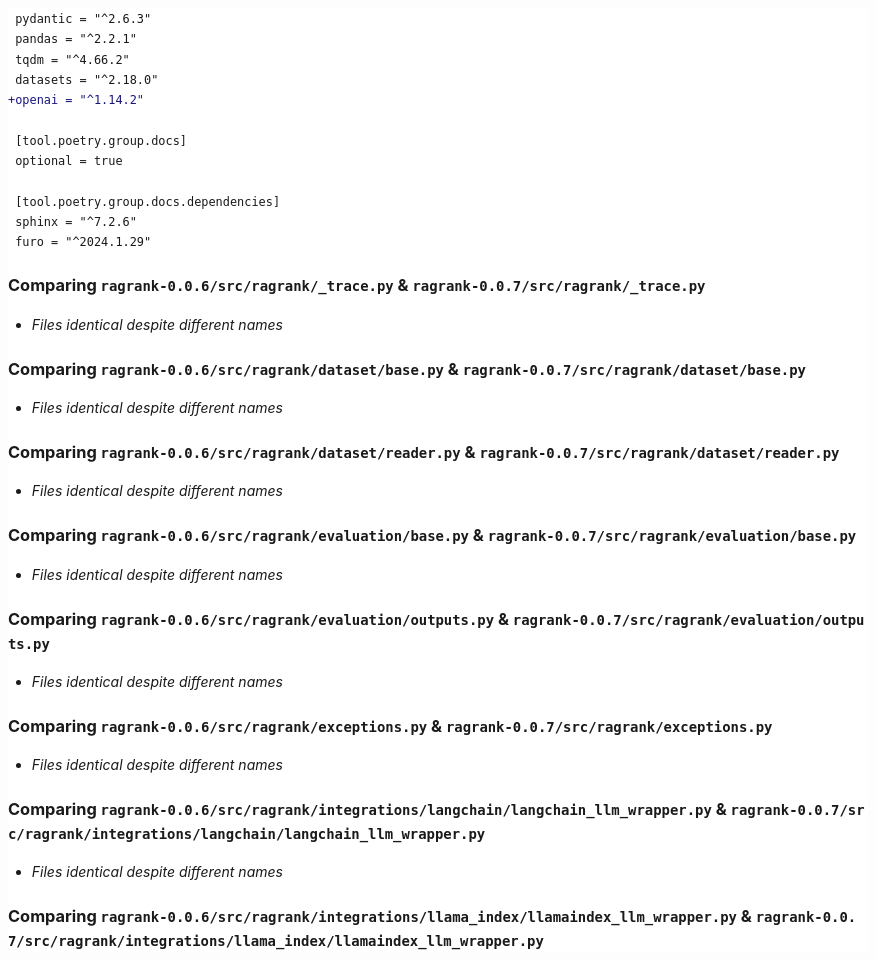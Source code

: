 ```diff
 pydantic = "^2.6.3"
 pandas = "^2.2.1"
 tqdm = "^4.66.2"
 datasets = "^2.18.0"
+openai = "^1.14.2"
 
 [tool.poetry.group.docs]
 optional = true
 
 [tool.poetry.group.docs.dependencies]
 sphinx = "^7.2.6"
 furo = "^2024.1.29"
```

### Comparing `ragrank-0.0.6/src/ragrank/_trace.py` & `ragrank-0.0.7/src/ragrank/_trace.py`

 * *Files identical despite different names*

### Comparing `ragrank-0.0.6/src/ragrank/dataset/base.py` & `ragrank-0.0.7/src/ragrank/dataset/base.py`

 * *Files identical despite different names*

### Comparing `ragrank-0.0.6/src/ragrank/dataset/reader.py` & `ragrank-0.0.7/src/ragrank/dataset/reader.py`

 * *Files identical despite different names*

### Comparing `ragrank-0.0.6/src/ragrank/evaluation/base.py` & `ragrank-0.0.7/src/ragrank/evaluation/base.py`

 * *Files identical despite different names*

### Comparing `ragrank-0.0.6/src/ragrank/evaluation/outputs.py` & `ragrank-0.0.7/src/ragrank/evaluation/outputs.py`

 * *Files identical despite different names*

### Comparing `ragrank-0.0.6/src/ragrank/exceptions.py` & `ragrank-0.0.7/src/ragrank/exceptions.py`

 * *Files identical despite different names*

### Comparing `ragrank-0.0.6/src/ragrank/integrations/langchain/langchain_llm_wrapper.py` & `ragrank-0.0.7/src/ragrank/integrations/langchain/langchain_llm_wrapper.py`

 * *Files identical despite different names*

### Comparing `ragrank-0.0.6/src/ragrank/integrations/llama_index/llamaindex_llm_wrapper.py` & `ragrank-0.0.7/src/ragrank/integrations/llama_index/llamaindex_llm_wrapper.py`

